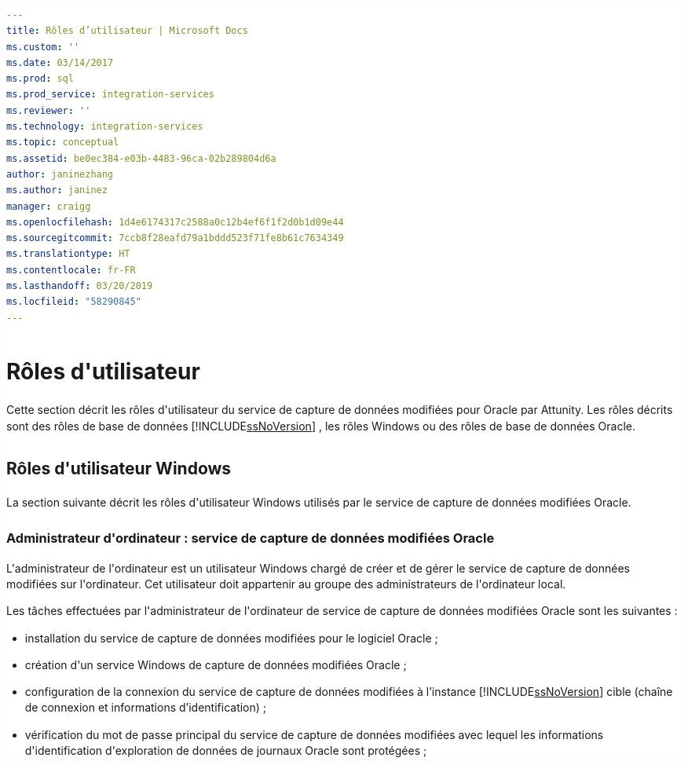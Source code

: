 ```yaml
---
title: Rôles d’utilisateur | Microsoft Docs
ms.custom: ''
ms.date: 03/14/2017
ms.prod: sql
ms.prod_service: integration-services
ms.reviewer: ''
ms.technology: integration-services
ms.topic: conceptual
ms.assetid: be0ec384-e03b-4483-96ca-02b289804d6a
author: janinezhang
ms.author: janinez
manager: craigg
ms.openlocfilehash: 1d4e6174317c2588a0c12b4ef6f1f2d0b1d09e44
ms.sourcegitcommit: 7ccb8f28eafd79a1bddd523f71fe8b61c7634349
ms.translationtype: HT
ms.contentlocale: fr-FR
ms.lasthandoff: 03/20/2019
ms.locfileid: "58290845"
---
```

# <a name="user-roles"></a>Rôles d'utilisateur
  Cette section décrit les rôles d'utilisateur du service de capture de données modifiées pour Oracle par Attunity. Les rôles décrits sont des rôles de base de données [!INCLUDE[ssNoVersion](../../includes/ssnoversion-md.md)] , les rôles Windows ou des rôles de base de données Oracle.  
  
## <a name="windows-user-roles"></a>Rôles d'utilisateur Windows  
 La section suivante décrit les rôles d'utilisateur Windows utilisés par le service de capture de données modifiées Oracle.  
  
### <a name="computer-administrator-oracle-cdc-service"></a>Administrateur d'ordinateur : service de capture de données modifiées Oracle  
 L'administrateur de l'ordinateur est un utilisateur Windows chargé de créer et de gérer le service de capture de données modifiées sur l'ordinateur. Cet utilisateur doit appartenir au groupe des administrateurs de l'ordinateur local.  
  
 Les tâches effectuées par l'administrateur de l'ordinateur de service de capture de données modifiées Oracle sont les suivantes :  
  
-   installation du service de capture de données modifiées pour le logiciel Oracle ;  
  
-   création d'un service Windows de capture de données modifiées Oracle ;  
  
-   configuration de la connexion du service de capture de données modifiées à l’instance [!INCLUDE[ssNoVersion](../../includes/ssnoversion-md.md)] cible (chaîne de connexion et informations d’identification) ;  
  
-   vérification du mot de passe principal du service de capture de données modifiées avec lequel les informations d'identification d'exploration de données de journaux Oracle sont protégées ;  
  